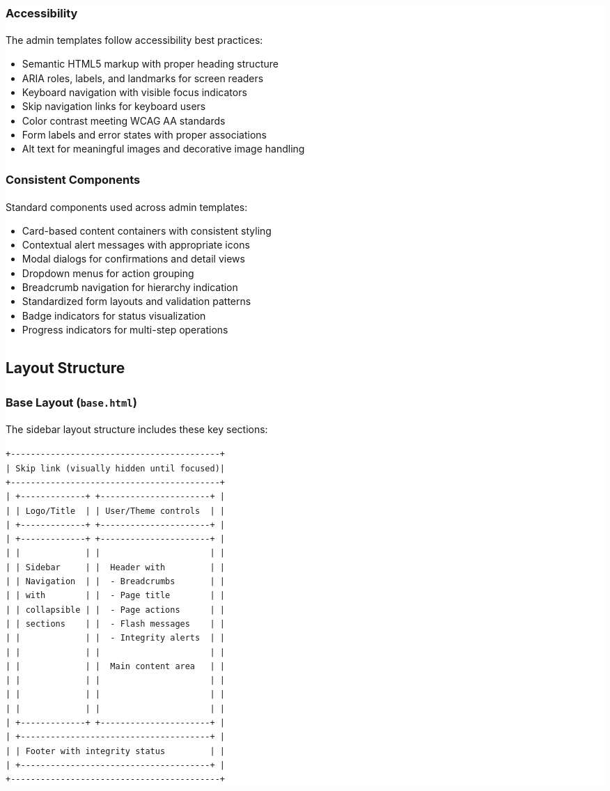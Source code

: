 ### Accessibility

The admin templates follow accessibility best practices:

- Semantic HTML5 markup with proper heading structure
- ARIA roles, labels, and landmarks for screen readers
- Keyboard navigation with visible focus indicators
- Skip navigation links for keyboard users
- Color contrast meeting WCAG AA standards
- Form labels and error states with proper associations
- Alt text for meaningful images and decorative image handling

### Consistent Components

Standard components used across admin templates:

- Card-based content containers with consistent styling
- Contextual alert messages with appropriate icons
- Modal dialogs for confirmations and detail views
- Dropdown menus for action grouping
- Breadcrumb navigation for hierarchy indication
- Standardized form layouts and validation patterns
- Badge indicators for status visualization
- Progress indicators for multi-step operations

## Layout Structure

### Base Layout (`base.html`)

The sidebar layout structure includes these key sections:

```plaintext
+------------------------------------------+
| Skip link (visually hidden until focused)|
+------------------------------------------+
| +-------------+ +----------------------+ |
| | Logo/Title  | | User/Theme controls  | |
| +-------------+ +----------------------+ |
| +-------------+ +----------------------+ |
| |             | |                      | |
| | Sidebar     | |  Header with         | |
| | Navigation  | |  - Breadcrumbs       | |
| | with        | |  - Page title        | |
| | collapsible | |  - Page actions      | |
| | sections    | |  - Flash messages    | |
| |             | |  - Integrity alerts  | |
| |             | |                      | |
| |             | |  Main content area   | |
| |             | |                      | |
| |             | |                      | |
| |             | |                      | |
| +-------------+ +----------------------+ |
| +--------------------------------------+ |
| | Footer with integrity status         | |
| +--------------------------------------+ |
+------------------------------------------+
```
